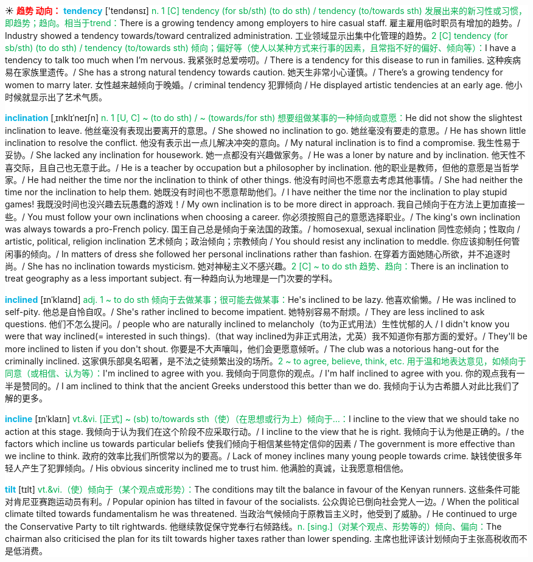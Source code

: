 ☀ <font color="red">**趋势 动向：**</font>
<font color="sky blue">**tendency**</font> ['tendənsɪ] 
<font color="#00b050">n. 1 [C] tendency (for sb/sth) (to do sth) / tendency (to/towards sth) 发展出来的新习性或习惯，即趋势；趋向。相当于trend：</font>There is a growing tendency among employers to hire casual staff. 雇主雇用临时职员有增加的趋势。/ Industry showed a tendency towards/toward centralized administration. 工业领域显示出集中化管理的趋势。<font color="#00b050">2 [C] tendency (for sb/sth) (to do sth) / tendency (to/towards sth) 倾向；偏好等（使人以某种方式来行事的因素，且常指不好的偏好、倾向等）：</font>I have a tendency to talk too much when I’m nervous. 我紧张时总爱唠叨。/ There is a tendency for this disease to run in families. 这种疾病易在家族里遗传。/ She has a strong natural tendency towards caution. 她天生非常小心谨慎。/ There’s a growing tendency for women to marry later. 女性越来越倾向于晚婚。/ criminal tendency 犯罪倾向 / He displayed artistic tendencies at an early age. 他小时候就显示出了艺术气质。
           
<font color="sky blue">**inclination**</font> [ˌɪnklɪˈneɪʃn]
<font color="#00b050">n. 1 [U, C] ~ (to do sth) / ~ (towards/for sth) 想要组做某事的一种倾向或意愿：</font>He did not show the slightest inclination to leave. 他丝毫没有表现出要离开的意思。/ She showed no inclination to go. 她丝毫没有要走的意思。/ He has shown little inclination to resolve the conflict. 他没有表示出一点儿解决冲突的意向。/ My natural inclination is to find a compromise. 我生性易于妥协。/ She lacked any inclination for housework. 她一点都没有兴趣做家务。/ He was a loner by nature and by inclination. 他天性不喜交际，且自己也无意于此。/ He is a teacher by occupation but a philosopher by inclination. 他的职业是教师，但他的意愿是当哲学家。/ He had neither the time nor the inclination to think of other things. 他没有时间也不愿意去考虑其他事情。/ She had neither the time nor the inclination to help them. 她既没有时间也不愿意帮助他们。/ I have neither the time nor the inclination to play stupid games! 我既没时间也没兴趣去玩愚蠢的游戏！/ My own inclination is to be more direct in approach. 我自己倾向于在方法上更加直接一些。/ You must follow your own inclinations when choosing a career. 你必须按照自己的意愿选择职业。/ The king's own inclination was always towards a pro-French policy. 国王自己总是倾向于亲法国的政策。/ homosexual, sexual inclination 同性恋倾向；性取向 / artistic, political, religion inclination 艺术倾向；政治倾向；宗教倾向 / You should resist any inclination to meddle. 你应该抑制任何管闲事的倾向。/ In matters of dress she followed her personal inclinations rather than fashion. 在穿着方面她随心所欲，并不追逐时尚。/ She has no inclination towards mysticism. 她对神秘主义不感兴趣。<font color="#00b050">2 [C] ~ to do sth 趋势、趋向：</font>There is an inclination to treat geography as a less important subject. 有一种趋向认为地理是一门次要的学科。
                      
<font color="sky blue">**inclined**</font> [ɪnˈklaɪnd]
<font color="#00b050">adj. 1 ~ to do sth 倾向于去做某事；很可能去做某事：</font>He's inclined to be lazy. 他喜欢偷懒。/ He was inclined to self-pity. 他总是自怜自叹。/ She's rather inclined to become impatient. 她特别容易不耐烦。/ They are less inclined to ask questions. 他们不怎么提问。/ people who are naturally inclined to melancholy（to为正式用法）生性忧郁的人 / I didn't know you were that way inclined(= interested in such things).（that way inclined为非正式用法，尤英）我不知道你有那方面的爱好。/ They'll be more inclined to listen if you don't shout. 你要是不大声嚷叫，他们会更愿意倾听。/ The club was a notorious hang-out for the criminally inclined. 这家俱乐部臭名昭著，是不法之徒频繁出没的场所。<font color="#00b050">2 ~ to agree, believe, think, etc. 用于温和地表达意见，如倾向于同意（或相信、认为等）：</font>I'm inclined to agree with you. 我倾向于同意你的观点。/ I'm half inclined to agree with you. 你的观点我有一半是赞同的。/ I am inclined to think that the ancient Greeks understood this better than we do. 我倾向于认为古希腊人对此比我们了解的更多。

<font color="sky blue">**incline**</font> [ɪnˈklaɪn]
<font color="#00b050">vt.&vi. [正式] ~ (sb) to/towards sth（使）（在思想或行为上）倾向于…：</font>I incline to the view that we should take no action at this stage. 我倾向于认为我们在这个阶段不应采取行动。/ I incline to the view that he is right. 我倾向于认为他是正确的。/ the factors which incline us towards particular beliefs 使我们倾向于相信某些特定信仰的因素 / The government is more effective than we incline to think. 政府的效率比我们所惯常以为的要高。/ Lack of money inclines many young people towards crime. 缺钱使很多年轻人产生了犯罪倾向。/ His obvious sincerity inclined me to trust him. 他满脸的真诚，让我愿意相信他。
                     
<font color="sky blue">**tilt**</font> [tɪlt]
<font color="#00b050">vt.&vi.（使）倾向于（某个观点或形势）：</font>The conditions may tilt the balance in favour of the Kenyan runners. 这些条件可能对肯尼亚赛跑运动员有利。/ Popular opinion has tilted in favour of the socialists. 公众舆论已倒向社会党人一边。/ When the political climate tilted towards fundamentalism he was threatened. 当政治气候倾向于原教旨主义时，他受到了威胁。/ He continued to urge the Conservative Party to tilt rightwards. 他继续敦促保守党奉行右倾路线。<font color="#00b050">n. [sing.]（对某个观点、形势等的）倾向、偏向：</font>The chairman also criticised the plan for its tilt towards higher taxes rather than lower spending. 主席也批评该计划倾向于主张高税收而不是低消费。
